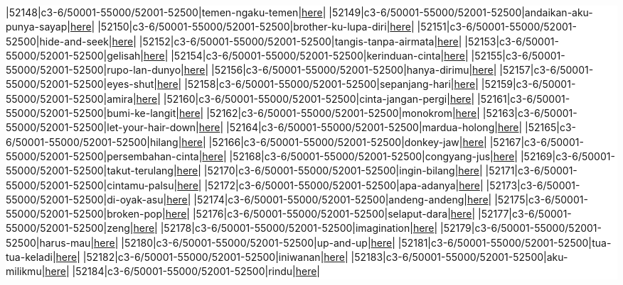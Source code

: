|52148|c3-6/50001-55000/52001-52500|temen-ngaku-temen|[here](https://cdn.jsdelivr.net/gh/guitarchord/c3-6/50001-55000/52001-52500/temen-ngaku-temen.webp)|
|52149|c3-6/50001-55000/52001-52500|andaikan-aku-punya-sayap|[here](https://cdn.jsdelivr.net/gh/guitarchord/c3-6/50001-55000/52001-52500/andaikan-aku-punya-sayap.webp)|
|52150|c3-6/50001-55000/52001-52500|brother-ku-lupa-diri|[here](https://cdn.jsdelivr.net/gh/guitarchord/c3-6/50001-55000/52001-52500/brother-ku-lupa-diri.webp)|
|52151|c3-6/50001-55000/52001-52500|hide-and-seek|[here](https://cdn.jsdelivr.net/gh/guitarchord/c3-6/50001-55000/52001-52500/hide-and-seek.webp)|
|52152|c3-6/50001-55000/52001-52500|tangis-tanpa-airmata|[here](https://cdn.jsdelivr.net/gh/guitarchord/c3-6/50001-55000/52001-52500/tangis-tanpa-airmata.webp)|
|52153|c3-6/50001-55000/52001-52500|gelisah|[here](https://cdn.jsdelivr.net/gh/guitarchord/c3-6/50001-55000/52001-52500/gelisah.webp)|
|52154|c3-6/50001-55000/52001-52500|kerinduan-cinta|[here](https://cdn.jsdelivr.net/gh/guitarchord/c3-6/50001-55000/52001-52500/kerinduan-cinta.webp)|
|52155|c3-6/50001-55000/52001-52500|rupo-lan-dunyo|[here](https://cdn.jsdelivr.net/gh/guitarchord/c3-6/50001-55000/52001-52500/rupo-lan-dunyo.webp)|
|52156|c3-6/50001-55000/52001-52500|hanya-dirimu|[here](https://cdn.jsdelivr.net/gh/guitarchord/c3-6/50001-55000/52001-52500/hanya-dirimu.webp)|
|52157|c3-6/50001-55000/52001-52500|eyes-shut|[here](https://cdn.jsdelivr.net/gh/guitarchord/c3-6/50001-55000/52001-52500/eyes-shut.webp)|
|52158|c3-6/50001-55000/52001-52500|sepanjang-hari|[here](https://cdn.jsdelivr.net/gh/guitarchord/c3-6/50001-55000/52001-52500/sepanjang-hari.webp)|
|52159|c3-6/50001-55000/52001-52500|amira|[here](https://cdn.jsdelivr.net/gh/guitarchord/c3-6/50001-55000/52001-52500/amira.webp)|
|52160|c3-6/50001-55000/52001-52500|cinta-jangan-pergi|[here](https://cdn.jsdelivr.net/gh/guitarchord/c3-6/50001-55000/52001-52500/cinta-jangan-pergi.webp)|
|52161|c3-6/50001-55000/52001-52500|bumi-ke-langit|[here](https://cdn.jsdelivr.net/gh/guitarchord/c3-6/50001-55000/52001-52500/bumi-ke-langit.webp)|
|52162|c3-6/50001-55000/52001-52500|monokrom|[here](https://cdn.jsdelivr.net/gh/guitarchord/c3-6/50001-55000/52001-52500/monokrom.webp)|
|52163|c3-6/50001-55000/52001-52500|let-your-hair-down|[here](https://cdn.jsdelivr.net/gh/guitarchord/c3-6/50001-55000/52001-52500/let-your-hair-down.webp)|
|52164|c3-6/50001-55000/52001-52500|mardua-holong|[here](https://cdn.jsdelivr.net/gh/guitarchord/c3-6/50001-55000/52001-52500/mardua-holong.webp)|
|52165|c3-6/50001-55000/52001-52500|hilang|[here](https://cdn.jsdelivr.net/gh/guitarchord/c3-6/50001-55000/52001-52500/hilang.webp)|
|52166|c3-6/50001-55000/52001-52500|donkey-jaw|[here](https://cdn.jsdelivr.net/gh/guitarchord/c3-6/50001-55000/52001-52500/donkey-jaw.webp)|
|52167|c3-6/50001-55000/52001-52500|persembahan-cinta|[here](https://cdn.jsdelivr.net/gh/guitarchord/c3-6/50001-55000/52001-52500/persembahan-cinta.webp)|
|52168|c3-6/50001-55000/52001-52500|congyang-jus|[here](https://cdn.jsdelivr.net/gh/guitarchord/c3-6/50001-55000/52001-52500/congyang-jus.webp)|
|52169|c3-6/50001-55000/52001-52500|takut-terulang|[here](https://cdn.jsdelivr.net/gh/guitarchord/c3-6/50001-55000/52001-52500/takut-terulang.webp)|
|52170|c3-6/50001-55000/52001-52500|ingin-bilang|[here](https://cdn.jsdelivr.net/gh/guitarchord/c3-6/50001-55000/52001-52500/ingin-bilang.webp)|
|52171|c3-6/50001-55000/52001-52500|cintamu-palsu|[here](https://cdn.jsdelivr.net/gh/guitarchord/c3-6/50001-55000/52001-52500/cintamu-palsu.webp)|
|52172|c3-6/50001-55000/52001-52500|apa-adanya|[here](https://cdn.jsdelivr.net/gh/guitarchord/c3-6/50001-55000/52001-52500/apa-adanya.webp)|
|52173|c3-6/50001-55000/52001-52500|di-oyak-asu|[here](https://cdn.jsdelivr.net/gh/guitarchord/c3-6/50001-55000/52001-52500/di-oyak-asu.webp)|
|52174|c3-6/50001-55000/52001-52500|andeng-andeng|[here](https://cdn.jsdelivr.net/gh/guitarchord/c3-6/50001-55000/52001-52500/andeng-andeng.webp)|
|52175|c3-6/50001-55000/52001-52500|broken-pop|[here](https://cdn.jsdelivr.net/gh/guitarchord/c3-6/50001-55000/52001-52500/broken-pop.webp)|
|52176|c3-6/50001-55000/52001-52500|selaput-dara|[here](https://cdn.jsdelivr.net/gh/guitarchord/c3-6/50001-55000/52001-52500/selaput-dara.webp)|
|52177|c3-6/50001-55000/52001-52500|zeng|[here](https://cdn.jsdelivr.net/gh/guitarchord/c3-6/50001-55000/52001-52500/zeng.webp)|
|52178|c3-6/50001-55000/52001-52500|imagination|[here](https://cdn.jsdelivr.net/gh/guitarchord/c3-6/50001-55000/52001-52500/imagination.webp)|
|52179|c3-6/50001-55000/52001-52500|harus-mau|[here](https://cdn.jsdelivr.net/gh/guitarchord/c3-6/50001-55000/52001-52500/harus-mau.webp)|
|52180|c3-6/50001-55000/52001-52500|up-and-up|[here](https://cdn.jsdelivr.net/gh/guitarchord/c3-6/50001-55000/52001-52500/up-and-up.webp)|
|52181|c3-6/50001-55000/52001-52500|tua-tua-keladi|[here](https://cdn.jsdelivr.net/gh/guitarchord/c3-6/50001-55000/52001-52500/tua-tua-keladi.webp)|
|52182|c3-6/50001-55000/52001-52500|iniwanan|[here](https://cdn.jsdelivr.net/gh/guitarchord/c3-6/50001-55000/52001-52500/iniwanan.webp)|
|52183|c3-6/50001-55000/52001-52500|aku-milikmu|[here](https://cdn.jsdelivr.net/gh/guitarchord/c3-6/50001-55000/52001-52500/aku-milikmu.webp)|
|52184|c3-6/50001-55000/52001-52500|rindu|[here](https://cdn.jsdelivr.net/gh/guitarchord/c3-6/50001-55000/52001-52500/rindu.webp)|